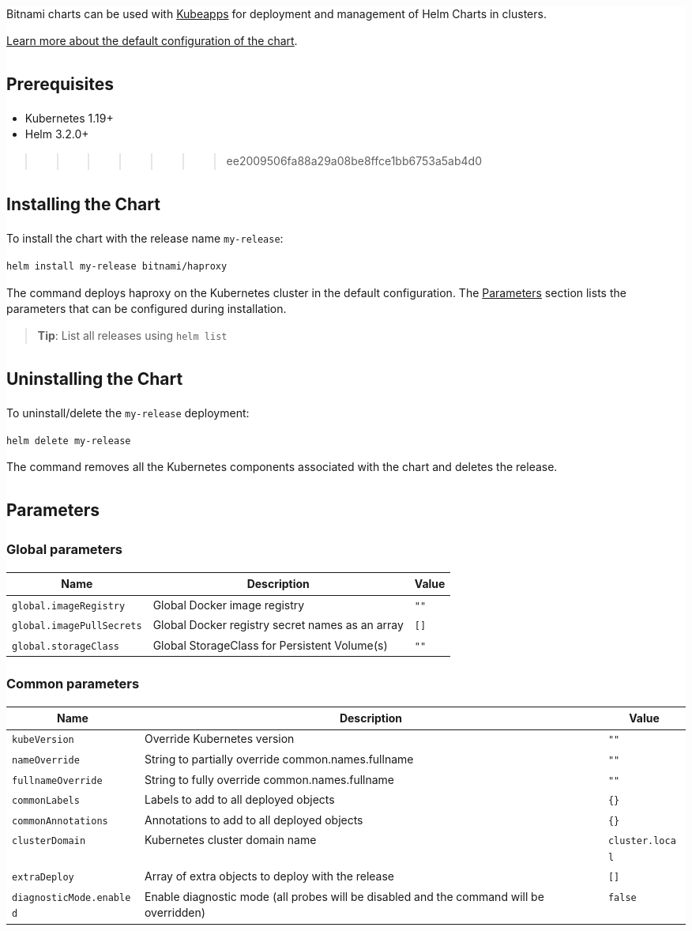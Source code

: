 Bitnami charts can be used with [Kubeapps](https://kubeapps.dev/) for deployment and management of Helm Charts in clusters.

[Learn more about the default configuration of the chart](https://docs.bitnami.com/kubernetes/infrastructure/haproxy/get-started/).

## Prerequisites

- Kubernetes 1.19+
- Helm 3.2.0+
>>>>>>> ee2009506fa88a29a08be8ffce1bb6753a5ab4d0

## Installing the Chart

To install the chart with the release name `my-release`:

```console
helm install my-release bitnami/haproxy
```

The command deploys haproxy on the Kubernetes cluster in the default configuration. The [Parameters](#parameters) section lists the parameters that can be configured during installation.

> **Tip**: List all releases using `helm list`

## Uninstalling the Chart

To uninstall/delete the `my-release` deployment:

```console
helm delete my-release
```

The command removes all the Kubernetes components associated with the chart and deletes the release.

## Parameters

### Global parameters

| Name                      | Description                                     | Value |
| ------------------------- | ----------------------------------------------- | ----- |
| `global.imageRegistry`    | Global Docker image registry                    | `""`  |
| `global.imagePullSecrets` | Global Docker registry secret names as an array | `[]`  |
| `global.storageClass`     | Global StorageClass for Persistent Volume(s)    | `""`  |


### Common parameters

| Name                     | Description                                                                             | Value           |
| ------------------------ | --------------------------------------------------------------------------------------- | --------------- |
| `kubeVersion`            | Override Kubernetes version                                                             | `""`            |
| `nameOverride`           | String to partially override common.names.fullname                                      | `""`            |
| `fullnameOverride`       | String to fully override common.names.fullname                                          | `""`            |
| `commonLabels`           | Labels to add to all deployed objects                                                   | `{}`            |
| `commonAnnotations`      | Annotations to add to all deployed objects                                              | `{}`            |
| `clusterDomain`          | Kubernetes cluster domain name                                                          | `cluster.local` |
| `extraDeploy`            | Array of extra objects to deploy with the release                                       | `[]`            |
| `diagnosticMode.enabled` | Enable diagnostic mode (all probes will be disabled and the command will be overridden) | `false`         |